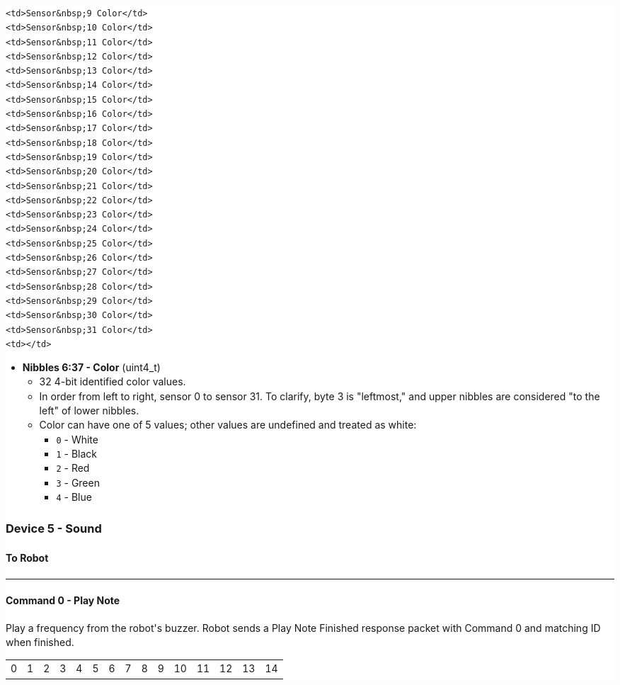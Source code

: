     <td>Sensor&nbsp;9 Color</td>
    <td>Sensor&nbsp;10 Color</td>
    <td>Sensor&nbsp;11 Color</td>
    <td>Sensor&nbsp;12 Color</td>
    <td>Sensor&nbsp;13 Color</td>
    <td>Sensor&nbsp;14 Color</td>
    <td>Sensor&nbsp;15 Color</td>
    <td>Sensor&nbsp;16 Color</td>
    <td>Sensor&nbsp;17 Color</td>
    <td>Sensor&nbsp;18 Color</td>
    <td>Sensor&nbsp;19 Color</td>
    <td>Sensor&nbsp;20 Color</td>
    <td>Sensor&nbsp;21 Color</td>
    <td>Sensor&nbsp;22 Color</td>
    <td>Sensor&nbsp;23 Color</td>
    <td>Sensor&nbsp;24 Color</td>
    <td>Sensor&nbsp;25 Color</td>
    <td>Sensor&nbsp;26 Color</td>
    <td>Sensor&nbsp;27 Color</td>
    <td>Sensor&nbsp;28 Color</td>
    <td>Sensor&nbsp;29 Color</td>
    <td>Sensor&nbsp;30 Color</td>
    <td>Sensor&nbsp;31 Color</td>
    <td></td>
  </tr>
</table>

- **Nibbles 6:37 - Color** (uint4_t)
    - 32 4-bit identified color values.
    - In order from left to right, sensor 0 to sensor 31. To clarify, byte 3 is "leftmost," and upper nibbles are considered "to the left" of lower nibbles.
    - Color can have one of 5 values; other values are undefined and treated as white:
        - `0` - White
        - `1` - Black
        - `2` - Red
        - `3` - Green
        - `4` - Blue

### Device 5 - Sound

#### To Robot
-------------------------------------------------------------------------------

#### Command 0 - Play Note

Play a frequency from the robot's buzzer. Robot sends a Play Note Finished response packet with Command 0 and matching ID when finished.

<table>
  <tr>
    <td>0</td>
    <td>1</td>
    <td>2</td>
    <td>3</td>
    <td>4</td>
    <td>5</td>
    <td>6</td>
    <td>7</td>
    <td>8</td>
    <td>9</td>
    <td>10</td>
    <td>11</td>
    <td>12</td>
    <td>13</td>
    <td>14</td>